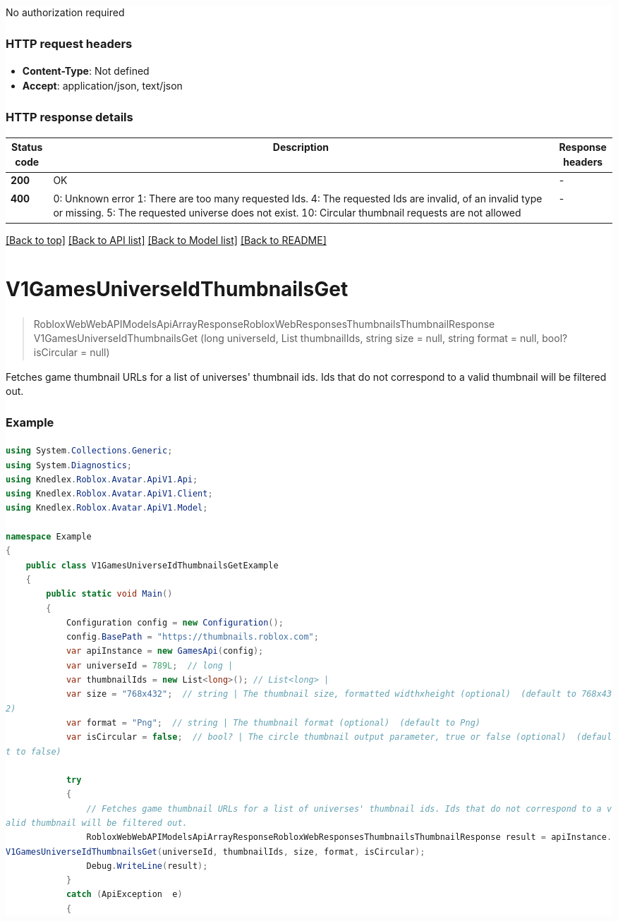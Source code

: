 No authorization required

### HTTP request headers

 - **Content-Type**: Not defined
 - **Accept**: application/json, text/json


### HTTP response details
| Status code | Description | Response headers |
|-------------|-------------|------------------|
| **200** | OK |  -  |
| **400** | 0: Unknown error  1: There are too many requested Ids.  4: The requested Ids are invalid, of an invalid type or missing.  5: The requested universe does not exist.  10: Circular thumbnail requests are not allowed |  -  |

[[Back to top]](#) [[Back to API list]](../README.md#documentation-for-api-endpoints) [[Back to Model list]](../README.md#documentation-for-models) [[Back to README]](../README.md)

<a id="v1gamesuniverseidthumbnailsget"></a>
# **V1GamesUniverseIdThumbnailsGet**
> RobloxWebWebAPIModelsApiArrayResponseRobloxWebResponsesThumbnailsThumbnailResponse V1GamesUniverseIdThumbnailsGet (long universeId, List<long> thumbnailIds, string size = null, string format = null, bool? isCircular = null)

Fetches game thumbnail URLs for a list of universes' thumbnail ids. Ids that do not correspond to a valid thumbnail will be filtered out.

### Example
```csharp
using System.Collections.Generic;
using System.Diagnostics;
using Knedlex.Roblox.Avatar.ApiV1.Api;
using Knedlex.Roblox.Avatar.ApiV1.Client;
using Knedlex.Roblox.Avatar.ApiV1.Model;

namespace Example
{
    public class V1GamesUniverseIdThumbnailsGetExample
    {
        public static void Main()
        {
            Configuration config = new Configuration();
            config.BasePath = "https://thumbnails.roblox.com";
            var apiInstance = new GamesApi(config);
            var universeId = 789L;  // long | 
            var thumbnailIds = new List<long>(); // List<long> | 
            var size = "768x432";  // string | The thumbnail size, formatted widthxheight (optional)  (default to 768x432)
            var format = "Png";  // string | The thumbnail format (optional)  (default to Png)
            var isCircular = false;  // bool? | The circle thumbnail output parameter, true or false (optional)  (default to false)

            try
            {
                // Fetches game thumbnail URLs for a list of universes' thumbnail ids. Ids that do not correspond to a valid thumbnail will be filtered out.
                RobloxWebWebAPIModelsApiArrayResponseRobloxWebResponsesThumbnailsThumbnailResponse result = apiInstance.V1GamesUniverseIdThumbnailsGet(universeId, thumbnailIds, size, format, isCircular);
                Debug.WriteLine(result);
            }
            catch (ApiException  e)
            {
```